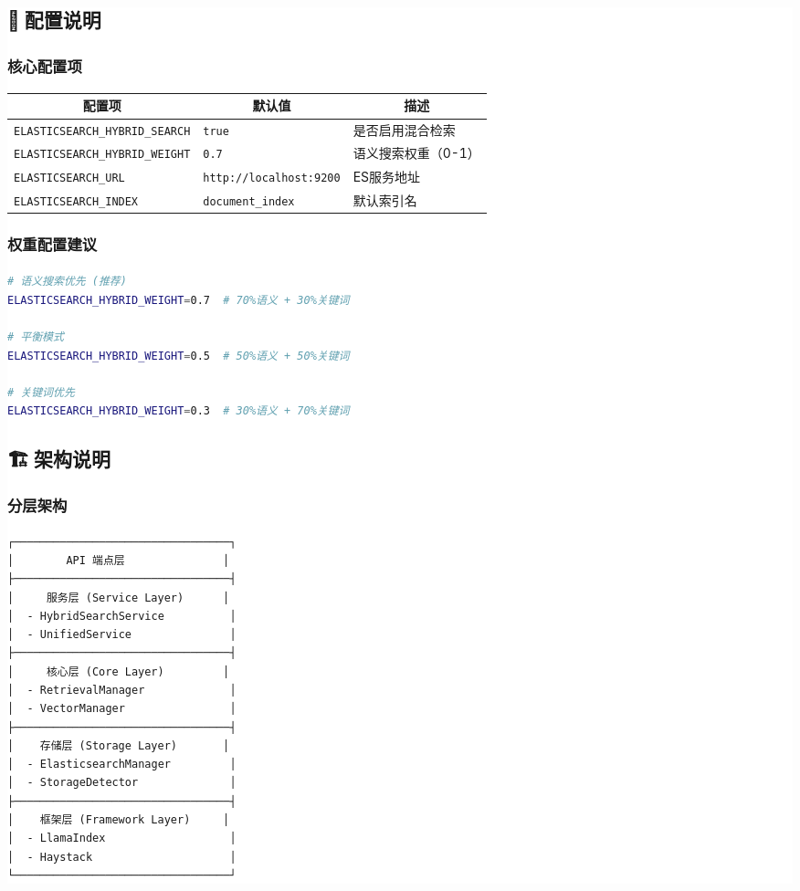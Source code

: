 ## 🔧 配置说明

### 核心配置项

| 配置项 | 默认值 | 描述 |
|--------|--------|------|
| `ELASTICSEARCH_HYBRID_SEARCH` | `true` | 是否启用混合检索 |
| `ELASTICSEARCH_HYBRID_WEIGHT` | `0.7` | 语义搜索权重（0-1） |
| `ELASTICSEARCH_URL` | `http://localhost:9200` | ES服务地址 |
| `ELASTICSEARCH_INDEX` | `document_index` | 默认索引名 |

### 权重配置建议

```bash
# 语义搜索优先 (推荐)
ELASTICSEARCH_HYBRID_WEIGHT=0.7  # 70%语义 + 30%关键词

# 平衡模式
ELASTICSEARCH_HYBRID_WEIGHT=0.5  # 50%语义 + 50%关键词

# 关键词优先
ELASTICSEARCH_HYBRID_WEIGHT=0.3  # 30%语义 + 70%关键词
```

## 🏗️ 架构说明

### 分层架构

```
┌─────────────────────────────────┐
│        API 端点层               │
├─────────────────────────────────┤
│     服务层 (Service Layer)      │
│  - HybridSearchService          │
│  - UnifiedService               │
├─────────────────────────────────┤
│     核心层 (Core Layer)         │
│  - RetrievalManager             │
│  - VectorManager                │
├─────────────────────────────────┤
│    存储层 (Storage Layer)       │
│  - ElasticsearchManager         │
│  - StorageDetector              │
├─────────────────────────────────┤
│    框架层 (Framework Layer)     │
│  - LlamaIndex                   │
│  - Haystack                     │
└─────────────────────────────────┘
```

